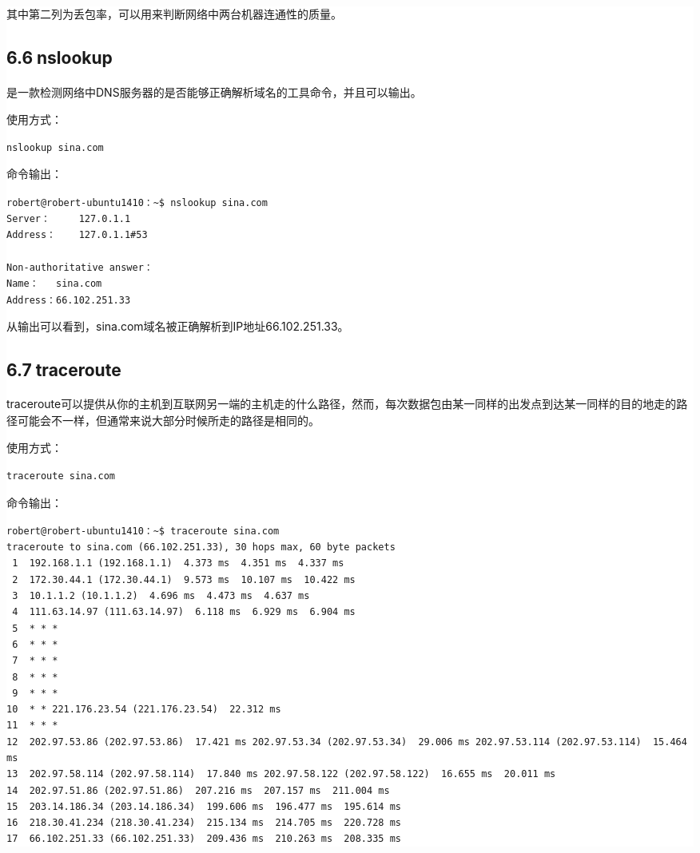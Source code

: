 其中第二列为丢包率，可以用来判断网络中两台机器连通性的质量。

## 6.6 nslookup

是一款检测网络中DNS服务器的是否能够正确解析域名的工具命令，并且可以输出。

使用方式：

```
nslookup sina.com

```

命令输出：

```
robert@robert-ubuntu1410：~$ nslookup sina.com
Server：     127.0.1.1
Address：    127.0.1.1#53

Non-authoritative answer：
Name：   sina.com
Address：66.102.251.33

```

从输出可以看到，sina.com域名被正确解析到IP地址66.102.251.33。

## 6.7 traceroute

traceroute可以提供从你的主机到互联网另一端的主机走的什么路径，然而，每次数据包由某一同样的出发点到达某一同样的目的地走的路径可能会不一样，但通常来说大部分时候所走的路径是相同的。

使用方式：

```
traceroute sina.com 

```

命令输出：

```
robert@robert-ubuntu1410：~$ traceroute sina.com 
traceroute to sina.com (66.102.251.33), 30 hops max, 60 byte packets
 1  192.168.1.1 (192.168.1.1)  4.373 ms  4.351 ms  4.337 ms
 2  172.30.44.1 (172.30.44.1)  9.573 ms  10.107 ms  10.422 ms
 3  10.1.1.2 (10.1.1.2)  4.696 ms  4.473 ms  4.637 ms
 4  111.63.14.97 (111.63.14.97)  6.118 ms  6.929 ms  6.904 ms
 5  * * *
 6  * * *
 7  * * *
 8  * * *
 9  * * *
10  * * 221.176.23.54 (221.176.23.54)  22.312 ms
11  * * *
12  202.97.53.86 (202.97.53.86)  17.421 ms 202.97.53.34 (202.97.53.34)  29.006 ms 202.97.53.114 (202.97.53.114)  15.464 ms
13  202.97.58.114 (202.97.58.114)  17.840 ms 202.97.58.122 (202.97.58.122)  16.655 ms  20.011 ms
14  202.97.51.86 (202.97.51.86)  207.216 ms  207.157 ms  211.004 ms
15  203.14.186.34 (203.14.186.34)  199.606 ms  196.477 ms  195.614 ms
16  218.30.41.234 (218.30.41.234)  215.134 ms  214.705 ms  220.728 ms
17  66.102.251.33 (66.102.251.33)  209.436 ms  210.263 ms  208.335 ms

```
